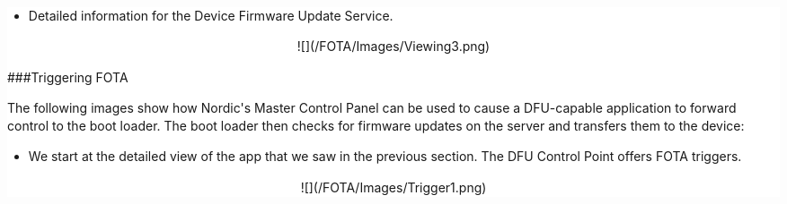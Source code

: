 * Detailed information for the Device Firmware Update Service.

<span style="text-align:center; display:block;">
![](/FOTA/Images/Viewing3.png)
</span>

###Triggering FOTA

The following images show how Nordic's Master Control Panel can be used to cause a DFU-capable application to forward control to the boot loader. The boot loader then checks for firmware updates on the server and transfers them to the device:

* We start at the detailed view of the app that we saw in the previous section. The DFU Control Point offers FOTA triggers.

<span style="text-align:center; display:block;">
![](/FOTA/Images/Trigger1.png)